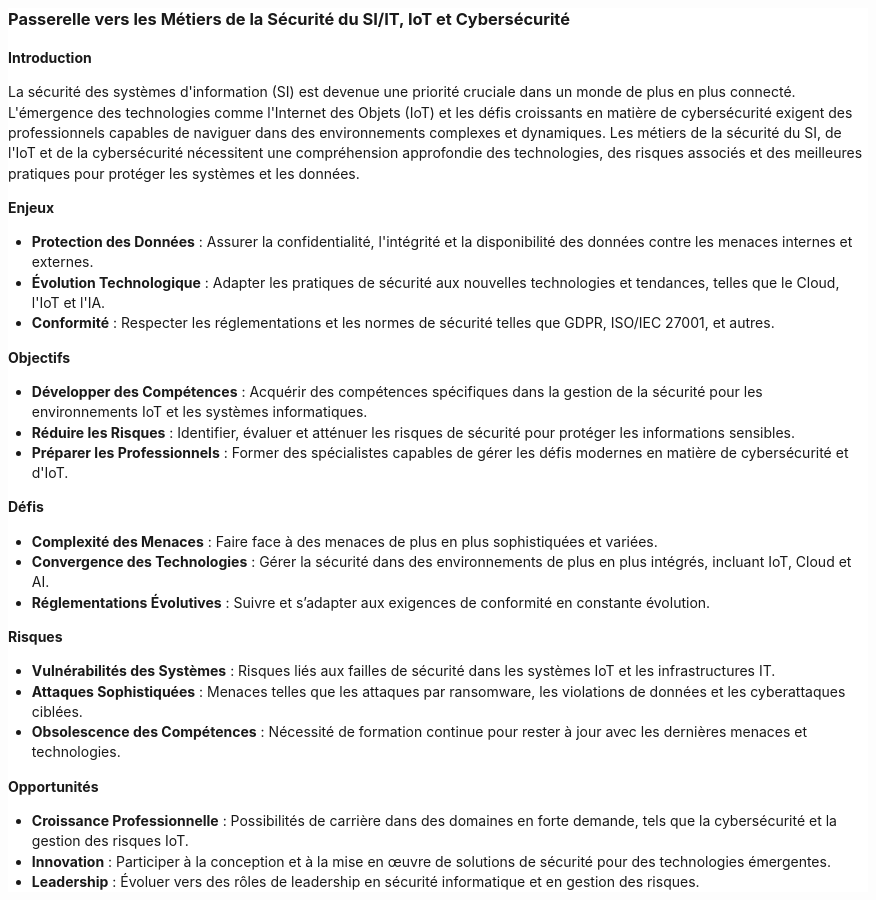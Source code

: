 ### Passerelle vers les Métiers de la Sécurité du SI/IT, IoT et Cybersécurité

**Introduction**

La sécurité des systèmes d'information (SI) est devenue une priorité cruciale dans un monde de plus en plus connecté. L'émergence des technologies comme l'Internet des Objets (IoT) et les défis croissants en matière de cybersécurité exigent des professionnels capables de naviguer dans des environnements complexes et dynamiques. Les métiers de la sécurité du SI, de l'IoT et de la cybersécurité nécessitent une compréhension approfondie des technologies, des risques associés et des meilleures pratiques pour protéger les systèmes et les données.

**Enjeux**

- **Protection des Données** : Assurer la confidentialité, l'intégrité et la disponibilité des données contre les menaces internes et externes.
- **Évolution Technologique** : Adapter les pratiques de sécurité aux nouvelles technologies et tendances, telles que le Cloud, l'IoT et l'IA.
- **Conformité** : Respecter les réglementations et les normes de sécurité telles que GDPR, ISO/IEC 27001, et autres.

**Objectifs**

- **Développer des Compétences** : Acquérir des compétences spécifiques dans la gestion de la sécurité pour les environnements IoT et les systèmes informatiques.
- **Réduire les Risques** : Identifier, évaluer et atténuer les risques de sécurité pour protéger les informations sensibles.
- **Préparer les Professionnels** : Former des spécialistes capables de gérer les défis modernes en matière de cybersécurité et d'IoT.

**Défis**

- **Complexité des Menaces** : Faire face à des menaces de plus en plus sophistiquées et variées.
- **Convergence des Technologies** : Gérer la sécurité dans des environnements de plus en plus intégrés, incluant IoT, Cloud et AI.
- **Réglementations Évolutives** : Suivre et s’adapter aux exigences de conformité en constante évolution.

**Risques**

- **Vulnérabilités des Systèmes** : Risques liés aux failles de sécurité dans les systèmes IoT et les infrastructures IT.
- **Attaques Sophistiquées** : Menaces telles que les attaques par ransomware, les violations de données et les cyberattaques ciblées.
- **Obsolescence des Compétences** : Nécessité de formation continue pour rester à jour avec les dernières menaces et technologies.

**Opportunités**

- **Croissance Professionnelle** : Possibilités de carrière dans des domaines en forte demande, tels que la cybersécurité et la gestion des risques IoT.
- **Innovation** : Participer à la conception et à la mise en œuvre de solutions de sécurité pour des technologies émergentes.
- **Leadership** : Évoluer vers des rôles de leadership en sécurité informatique et en gestion des risques.
